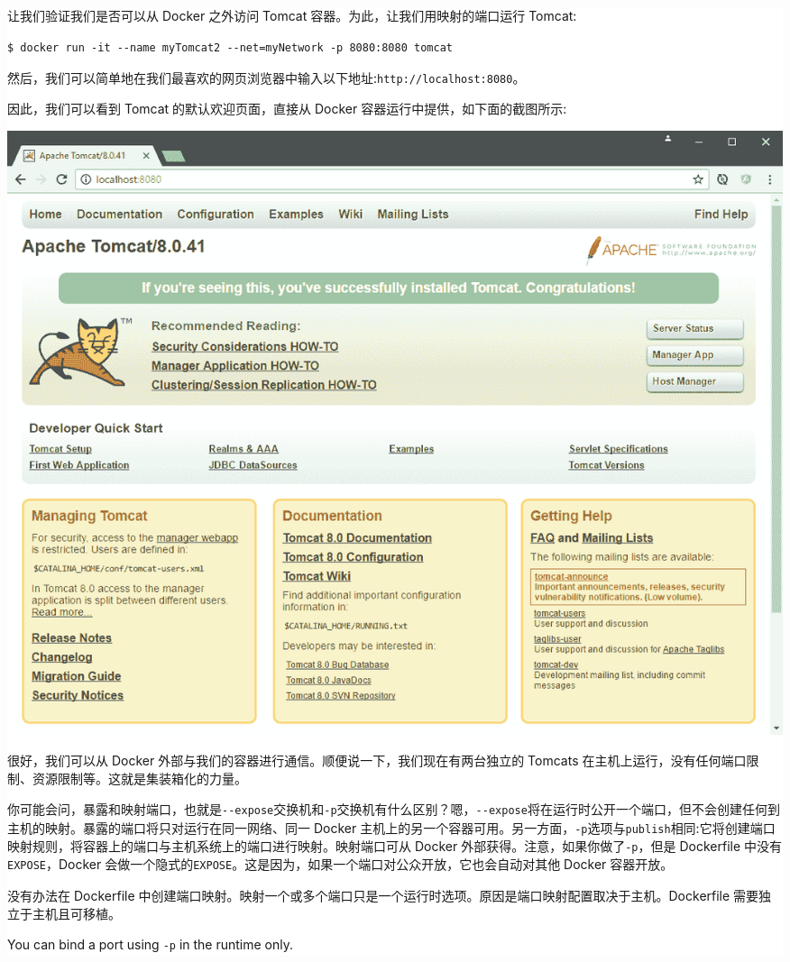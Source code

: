 让我们验证我们是否可以从 Docker 之外访问 Tomcat 容器。为此，让我们用映射的端口运行 Tomcat:

```
$ docker run -it --name myTomcat2 --net=myNetwork -p 8080:8080 tomcat   
```

然后，我们可以简单地在我们最喜欢的网页浏览器中输入以下地址:`http://localhost:8080`。

因此，我们可以看到 Tomcat 的默认欢迎页面，直接从 Docker 容器运行中提供，如下面的截图所示:

![](img/bbb00757-1e56-4263-acd6-2a518a002a3a.png)

很好，我们可以从 Docker 外部与我们的容器进行通信。顺便说一下，我们现在有两台独立的 Tomcats 在主机上运行，没有任何端口限制、资源限制等。这就是集装箱化的力量。

你可能会问，暴露和映射端口，也就是`--expose`交换机和`-p`交换机有什么区别？嗯，`--expose`将在运行时公开一个端口，但不会创建任何到主机的映射。暴露的端口将只对运行在同一网络、同一 Docker 主机上的另一个容器可用。另一方面，`-p`选项与`publish`相同:它将创建端口映射规则，将容器上的端口与主机系统上的端口进行映射。映射端口可从 Docker 外部获得。注意，如果你做了`-p`，但是 Dockerfile 中没有`EXPOSE`，Docker 会做一个隐式的`EXPOSE`。这是因为，如果一个端口对公众开放，它也会自动对其他 Docker 容器开放。

没有办法在 Dockerfile 中创建端口映射。映射一个或多个端口只是一个运行时选项。原因是端口映射配置取决于主机。Dockerfile 需要独立于主机且可移植。

You can bind a port using `-p` in the runtime only.
